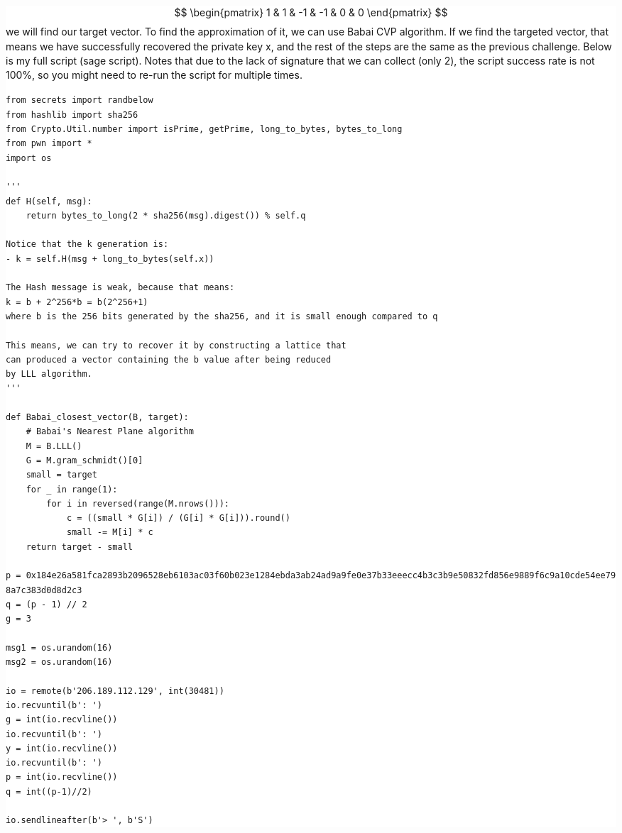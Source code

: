 $$
\begin{pmatrix}
1 & 1 & -1 & -1 & 0 & 0
\end{pmatrix}
$$
we will find our target vector. To find the approximation of it, we can use Babai CVP algorithm.
If we find the targeted vector, that means we have successfully recovered the private key x, and the rest of the steps are the same as the previous challenge.
Below is my full script (sage script). Notes that due to the lack of signature that we can collect (only 2), the script success rate is not 100%, so you might need to re-run the script for multiple times.

```
from secrets import randbelow
from hashlib import sha256
from Crypto.Util.number import isPrime, getPrime, long_to_bytes, bytes_to_long
from pwn import *
import os

'''
def H(self, msg):
    return bytes_to_long(2 * sha256(msg).digest()) % self.q

Notice that the k generation is:
- k = self.H(msg + long_to_bytes(self.x))

The Hash message is weak, because that means:
k = b + 2^256*b = b(2^256+1)
where b is the 256 bits generated by the sha256, and it is small enough compared to q

This means, we can try to recover it by constructing a lattice that
can produced a vector containing the b value after being reduced
by LLL algorithm.
'''

def Babai_closest_vector(B, target):
    # Babai's Nearest Plane algorithm
    M = B.LLL()
    G = M.gram_schmidt()[0]
    small = target
    for _ in range(1):
        for i in reversed(range(M.nrows())):
            c = ((small * G[i]) / (G[i] * G[i])).round()
            small -= M[i] * c
    return target - small

p = 0x184e26a581fca2893b2096528eb6103ac03f60b023e1284ebda3ab24ad9a9fe0e37b33eeecc4b3c3b9e50832fd856e9889f6c9a10cde54ee798a7c383d0d8d2c3
q = (p - 1) // 2
g = 3

msg1 = os.urandom(16)
msg2 = os.urandom(16)

io = remote(b'206.189.112.129', int(30481))
io.recvuntil(b': ')
g = int(io.recvline())
io.recvuntil(b': ')
y = int(io.recvline())
io.recvuntil(b': ')
p = int(io.recvline())
q = int((p-1)//2)

io.sendlineafter(b'> ', b'S')
```